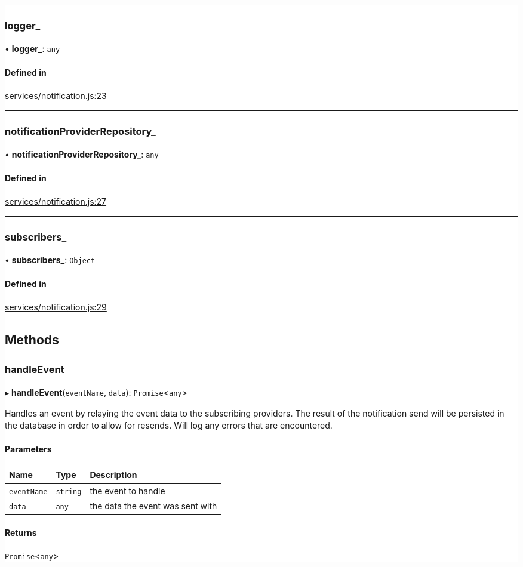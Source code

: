 ___

### logger\_

• **logger\_**: `any`

#### Defined in

[services/notification.js:23](https://github.com/edihasaj/medusa/blob/1cc4f9ac/packages/medusa/src/services/notification.js#L23)

___

### notificationProviderRepository\_

• **notificationProviderRepository\_**: `any`

#### Defined in

[services/notification.js:27](https://github.com/edihasaj/medusa/blob/1cc4f9ac/packages/medusa/src/services/notification.js#L27)

___

### subscribers\_

• **subscribers\_**: `Object`

#### Defined in

[services/notification.js:29](https://github.com/edihasaj/medusa/blob/1cc4f9ac/packages/medusa/src/services/notification.js#L29)

## Methods

### handleEvent

▸ **handleEvent**(`eventName`, `data`): `Promise`<`any`\>

Handles an event by relaying the event data to the subscribing providers.
The result of the notification send will be persisted in the database in
order to allow for resends. Will log any errors that are encountered.

#### Parameters

| Name | Type | Description |
| :------ | :------ | :------ |
| `eventName` | `string` | the event to handle |
| `data` | `any` | the data the event was sent with |

#### Returns

`Promise`<`any`\>
